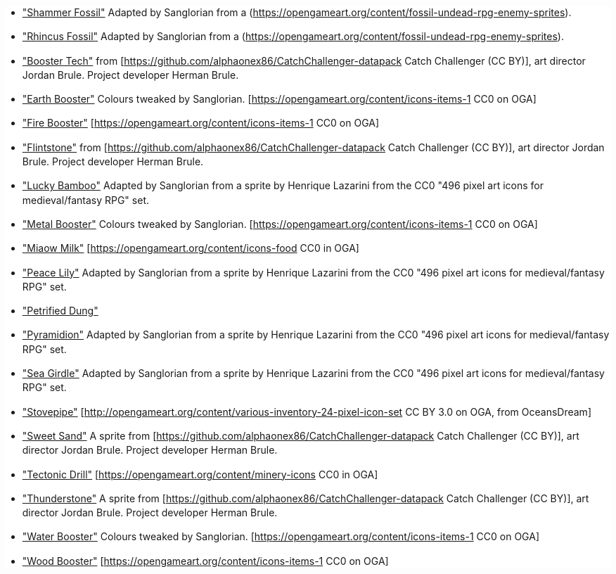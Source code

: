 * ["Shammer Fossil"](https://wiki.tuxemon.org/File:Shammer_skull.png) Adapted by Sanglorian from a (https://opengameart.org/content/fossil-undead-rpg-enemy-sprites).

* ["Rhincus Fossil"](https://wiki.tuxemon.org/File:Rhincus_skull.png) Adapted by Sanglorian from a (https://opengameart.org/content/fossil-undead-rpg-enemy-sprites).

* ["Booster Tech"](https://wiki.tuxemon.org/File:Biofuel.png) from [https://github.com/alphaonex86/CatchChallenger-datapack Catch Challenger (CC BY)], art director Jordan Brule. Project developer Herman Brule.

* ["Earth Booster"](https://wiki.tuxemon.org/File:Earth_b.png) Colours tweaked by Sanglorian. [https://opengameart.org/content/icons-items-1 CC0 on OGA]

* ["Fire Booster"](https://wiki.tuxemon.org/File:2nd_the_king_7.png) [https://opengameart.org/content/icons-items-1 CC0 on OGA]

* ["Flintstone"](https://wiki.tuxemon.org/File:Iron-ore.png) from [https://github.com/alphaonex86/CatchChallenger-datapack Catch Challenger (CC BY)], art director Jordan Brule. Project developer Herman Brule.

* ["Lucky Bamboo"](https://wiki.tuxemon.org/File:Bamboo_staff.png) Adapted by Sanglorian from a sprite by Henrique Lazarini from the CC0 "496 pixel art icons for medieval/fantasy RPG" set.

* ["Metal Booster"](https://wiki.tuxemon.org/File:Metal_b.png) Colours tweaked by Sanglorian. [https://opengameart.org/content/icons-items-1 CC0 on OGA]

* ["Miaow Milk"](https://wiki.tuxemon.org/File:The_king_6.png) [https://opengameart.org/content/icons-food CC0 in OGA]

* ["Peace Lily"](https://wiki.tuxemon.org/File:Peace_lily.png) Adapted by Sanglorian from a sprite by Henrique Lazarini from the CC0 "496 pixel art icons for medieval/fantasy RPG" set.

* ["Petrified Dung"](https://wiki.tuxemon.org/File:Coprolite.png)

* ["Pyramidion"](https://wiki.tuxemon.org/File:Pyramidion.png) Adapted by Sanglorian from a sprite by Henrique Lazarini from the CC0 "496 pixel art icons for medieval/fantasy RPG" set.

* ["Sea Girdle"](https://wiki.tuxemon.org/File:Ac_Necklace06_24x24.png) Adapted by Sanglorian from a sprite by Henrique Lazarini from the CC0 "496 pixel art icons for medieval/fantasy RPG" set.

* ["Stovepipe"](https://wiki.tuxemon.org/File:Pixel_icons_by_oceansdream7.png) [http://opengameart.org/content/various-inventory-24-pixel-icon-set CC BY 3.0 on OGA, from OceansDream]

* ["Sweet Sand"](https://wiki.tuxemon.org/File:Sugar.png) A sprite from [https://github.com/alphaonex86/CatchChallenger-datapack Catch Challenger (CC BY)], art director Jordan Brule. Project developer Herman Brule.

* ["Tectonic Drill"](https://wiki.tuxemon.org/File:Worksite_8.png) [https://opengameart.org/content/minery-icons CC0 in OGA]

* ["Thunderstone"](https://wiki.tuxemon.org/File:Silver-ore.png) A sprite from [https://github.com/alphaonex86/CatchChallenger-datapack Catch Challenger (CC BY)], art director Jordan Brule. Project developer Herman Brule.

* ["Water Booster"](https://wiki.tuxemon.org/File:Water_b.png) Colours tweaked by Sanglorian. [https://opengameart.org/content/icons-items-1 CC0 on OGA]

* ["Wood Booster"](https://wiki.tuxemon.org/File:2nd_the_king_8.png) [https://opengameart.org/content/icons-items-1 CC0 on OGA]
